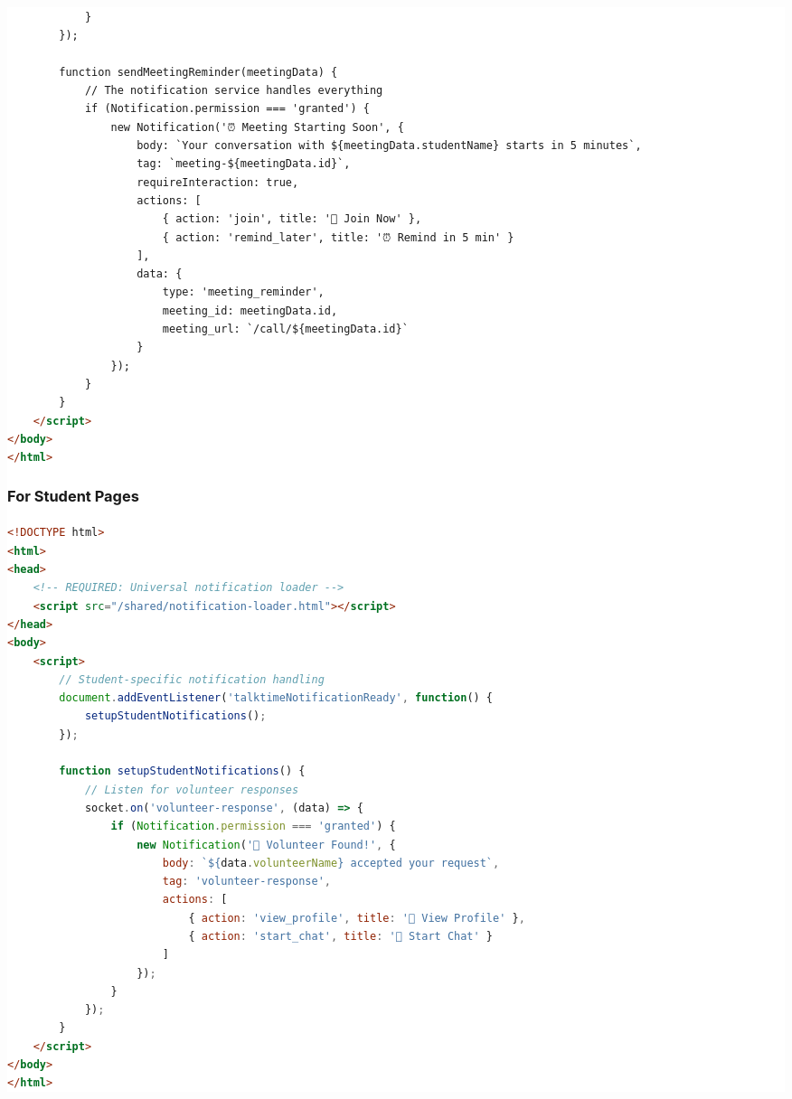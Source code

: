 ```html
            }
        });
        
        function sendMeetingReminder(meetingData) {
            // The notification service handles everything
            if (Notification.permission === 'granted') {
                new Notification('⏰ Meeting Starting Soon', {
                    body: `Your conversation with ${meetingData.studentName} starts in 5 minutes`,
                    tag: `meeting-${meetingData.id}`,
                    requireInteraction: true,
                    actions: [
                        { action: 'join', title: '🎥 Join Now' },
                        { action: 'remind_later', title: '⏰ Remind in 5 min' }
                    ],
                    data: {
                        type: 'meeting_reminder',
                        meeting_id: meetingData.id,
                        meeting_url: `/call/${meetingData.id}`
                    }
                });
            }
        }
    </script>
</body>
</html>
```

### For Student Pages
```html
<!DOCTYPE html>
<html>
<head>
    <!-- REQUIRED: Universal notification loader -->
    <script src="/shared/notification-loader.html"></script>
</head>
<body>
    <script>
        // Student-specific notification handling
        document.addEventListener('talktimeNotificationReady', function() {
            setupStudentNotifications();
        });
        
        function setupStudentNotifications() {
            // Listen for volunteer responses
            socket.on('volunteer-response', (data) => {
                if (Notification.permission === 'granted') {
                    new Notification('🎉 Volunteer Found!', {
                        body: `${data.volunteerName} accepted your request`,
                        tag: 'volunteer-response',
                        actions: [
                            { action: 'view_profile', title: '👤 View Profile' },
                            { action: 'start_chat', title: '💬 Start Chat' }
                        ]
                    });
                }
            });
        }
    </script>
</body>
</html>
```
